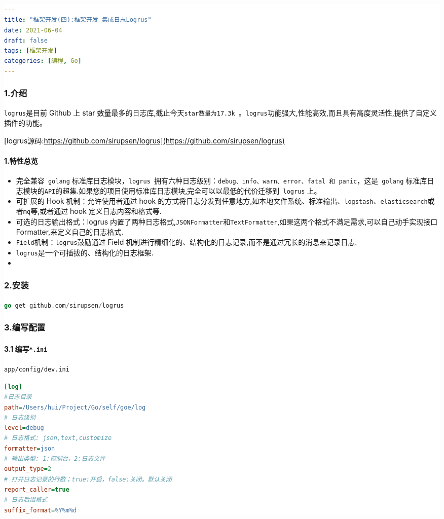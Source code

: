 ```yaml
---
title: "框架开发(四):框架开发-集成日志Logrus"
date: 2021-06-04
draft: false
tags: [框架开发]
categories: [编程, Go]
---
```


### 1.介绍

`logrus`是目前 Github 上 star 数量最多的日志库,截止今天`star数量为17.3k `。`logrus`功能强大,性能高效,而且具有高度灵活性,提供了自定义插件的功能。

[logrus源码:https://github.com/sirupsen/logrus](https://github.com/sirupsen/logrus)

#### 1.特性总览

- 完全兼容` golang` 标准库日志模块，`logrus `拥有六种日志级别：`debug、info、warn、error、fatal 和 panic`，这是` golang` 标准库日志模块的` API `的超集.如果您的项目使用标准库日志模块,完全可以以最低的代价迁移到` logrus` 上。
- 可扩展的 Hook 机制：允许使用者通过 hook 的方式将日志分发到任意地方,如本地文件系统、标准输出、`logstash`、`elasticsearch`或者`mq`等,或者通过 hook 定义日志内容和格式等.
- 可选的日志输出格式：logrus 内置了两种日志格式,`JSONFormatter`和`TextFormatter`,如果这两个格式不满足需求,可以自己动手实现接口 Formatter,来定义自己的日志格式.
- `Field`机制：`logrus`鼓励通过 Field 机制进行精细化的、结构化的日志记录,而不是通过冗长的消息来记录日志.
- `logrus`是一个可插拔的、结构化的日志框架.
- 

### 2.安装

```go
go get github.com/sirupsen/logrus
```



### 3.编写配置

#### 3.1 编写`*.ini`

`app/config/dev.ini`

```ini
[log]
#日志目录
path=/Users/hui/Project/Go/self/goe/log
# 日志级别
level=debug
# 日志格式: json,text,customize
formatter=json
# 输出类型: 1:控制台，2:日志文件
output_type=2
# 打开日志记录的行数；true:开启，false:关闭。默认关闭
report_caller=true
# 日志后缀格式
suffix_format=%Y%m%d
```

